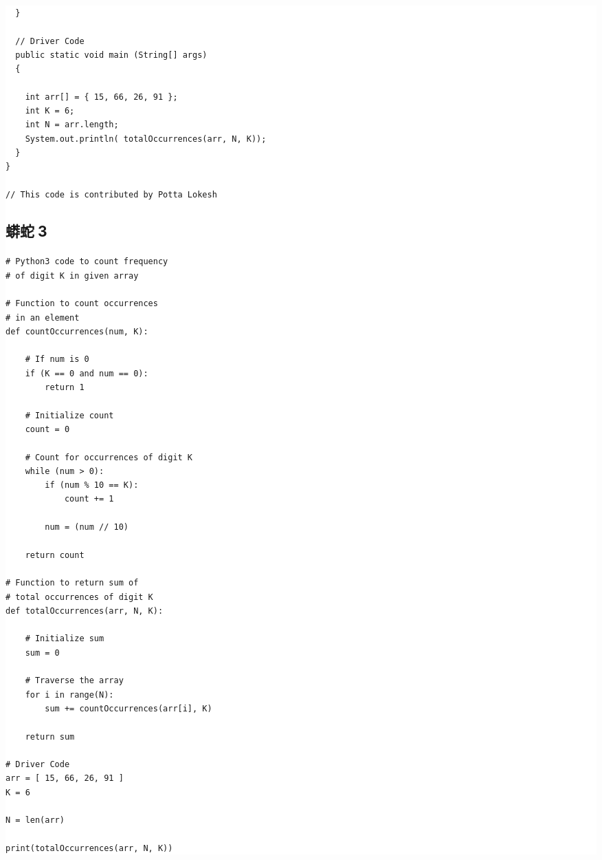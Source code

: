 ```
  }

  // Driver Code
  public static void main (String[] args)
  {

    int arr[] = { 15, 66, 26, 91 };
    int K = 6;
    int N = arr.length;
    System.out.println( totalOccurrences(arr, N, K));
  }
}

// This code is contributed by Potta Lokesh
```

## 蟒蛇 3

```
# Python3 code to count frequency
# of digit K in given array

# Function to count occurrences
# in an element
def countOccurrences(num, K):

    # If num is 0
    if (K == 0 and num == 0):
        return 1

    # Initialize count
    count = 0

    # Count for occurrences of digit K
    while (num > 0):
        if (num % 10 == K):
            count += 1

        num = (num // 10)

    return count

# Function to return sum of
# total occurrences of digit K
def totalOccurrences(arr, N, K):

    # Initialize sum
    sum = 0

    # Traverse the array
    for i in range(N):
        sum += countOccurrences(arr[i], K)

    return sum

# Driver Code
arr = [ 15, 66, 26, 91 ]
K = 6

N = len(arr)

print(totalOccurrences(arr, N, K))

```